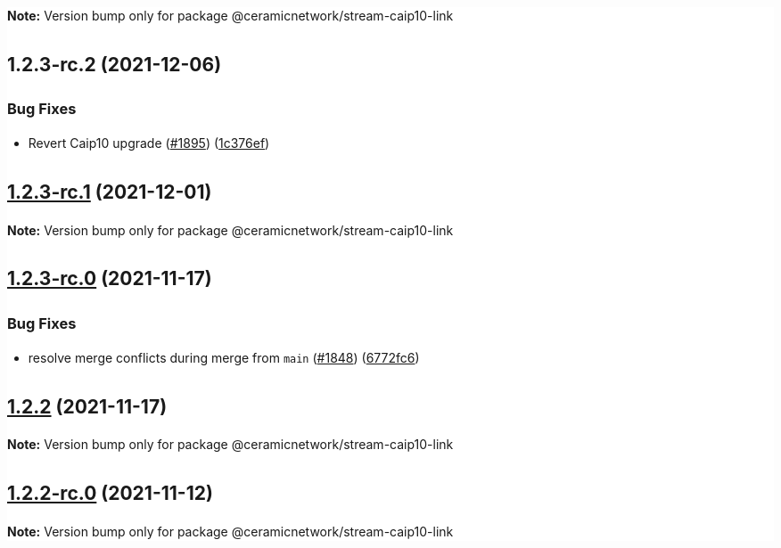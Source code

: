 **Note:** Version bump only for package @ceramicnetwork/stream-caip10-link





## 1.2.3-rc.2 (2021-12-06)


### Bug Fixes

* Revert Caip10 upgrade ([#1895](https://github.com/ceramicnetwork/js-ceramic/issues/1895)) ([1c376ef](https://github.com/ceramicnetwork/js-ceramic/commit/1c376ef92f4e93b6da819616cef4e5c7582c97e5))





## [1.2.3-rc.1](https://github.com/ceramicnetwork/js-ceramic/compare/@ceramicnetwork/stream-caip10-link@1.2.3-rc.0...@ceramicnetwork/stream-caip10-link@1.2.3-rc.1) (2021-12-01)

**Note:** Version bump only for package @ceramicnetwork/stream-caip10-link





## [1.2.3-rc.0](https://github.com/ceramicnetwork/js-ceramic/compare/@ceramicnetwork/stream-caip10-link@1.2.2...@ceramicnetwork/stream-caip10-link@1.2.3-rc.0) (2021-11-17)


### Bug Fixes

* resolve merge conflicts during merge from `main` ([#1848](https://github.com/ceramicnetwork/js-ceramic/issues/1848)) ([6772fc6](https://github.com/ceramicnetwork/js-ceramic/commit/6772fc6c61bc9daadfd3f6d6ecf3de2bb100450d))





## [1.2.2](https://github.com/ceramicnetwork/js-ceramic/compare/@ceramicnetwork/stream-caip10-link@1.2.2-rc.0...@ceramicnetwork/stream-caip10-link@1.2.2) (2021-11-17)

**Note:** Version bump only for package @ceramicnetwork/stream-caip10-link





## [1.2.2-rc.0](https://github.com/ceramicnetwork/js-ceramic/compare/@ceramicnetwork/stream-caip10-link@1.2.1...@ceramicnetwork/stream-caip10-link@1.2.2-rc.0) (2021-11-12)

**Note:** Version bump only for package @ceramicnetwork/stream-caip10-link

